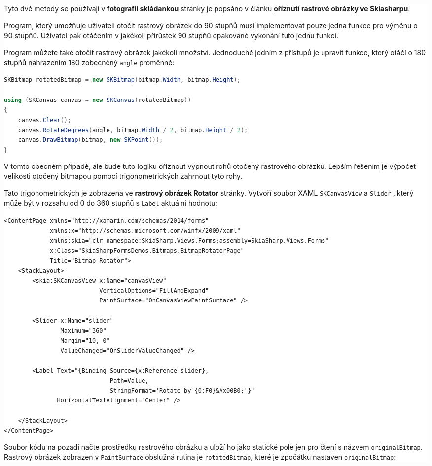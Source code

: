 Tyto dvě metody se používají v **fotografii skládankou** stránky je popsáno v článku [ **oříznutí rastrové obrázky ve Skiasharpu**](cropping.md#tile-division).

Program, který umožňuje uživateli otočit rastrový obrázek do 90 stupňů musí implementovat pouze jedna funkce pro výměnu o 90 stupňů. Uživatel pak otáčením v jakékoli přírůstek 90 stupňů opakované vykonání tuto jednu funkci.

Program můžete také otočit rastrový obrázek jakékoli množství. Jednoduché jedním z přístupů je upravit funkce, který otáčí o 180 stupňů nahrazením 180 zobecněný `angle` proměnné:

```csharp
SKBitmap rotatedBitmap = new SKBitmap(bitmap.Width, bitmap.Height);

using (SKCanvas canvas = new SKCanvas(rotatedBitmap))
{
    canvas.Clear();
    canvas.RotateDegrees(angle, bitmap.Width / 2, bitmap.Height / 2);
    canvas.DrawBitmap(bitmap, new SKPoint());
}
```

V tomto obecném případě, ale bude tuto logiku oříznout vypnout rohů otočený rastrového obrázku. Lepším řešením je výpočet velikosti otočený bitmapou pomocí trigonometrických zahrnout tyto rohy. 

Tato trigonometrických je zobrazena ve **rastrový obrázek Rotator** stránky. Vytvoří soubor XAML `SKCanvasView` a `Slider` , který může být v rozsahu od 0 do 360 stupňů s `Label` aktuální hodnotu:

```xaml
<ContentPage xmlns="http://xamarin.com/schemas/2014/forms"
             xmlns:x="http://schemas.microsoft.com/winfx/2009/xaml"
             xmlns:skia="clr-namespace:SkiaSharp.Views.Forms;assembly=SkiaSharp.Views.Forms"
             x:Class="SkiaSharpFormsDemos.Bitmaps.BitmapRotatorPage"
             Title="Bitmap Rotator">
    <StackLayout>
        <skia:SKCanvasView x:Name="canvasView"
                           VerticalOptions="FillAndExpand"
                           PaintSurface="OnCanvasViewPaintSurface" />

        <Slider x:Name="slider"
                Maximum="360"
                Margin="10, 0"
                ValueChanged="OnSliderValueChanged" />

        <Label Text="{Binding Source={x:Reference slider},
                              Path=Value,
                              StringFormat='Rotate by {0:F0}&#x00B0;'}"
               HorizontalTextAlignment="Center" />

    </StackLayout>
</ContentPage>
```

Soubor kódu na pozadí načte prostředku rastrového obrázku a uloží ho jako statické pole jen pro čtení s názvem `originalBitmap`. Rastrový obrázek zobrazen v `PaintSurface` obslužná rutina je `rotatedBitmap`, které je zpočátku nastaven `originalBitmap`:
